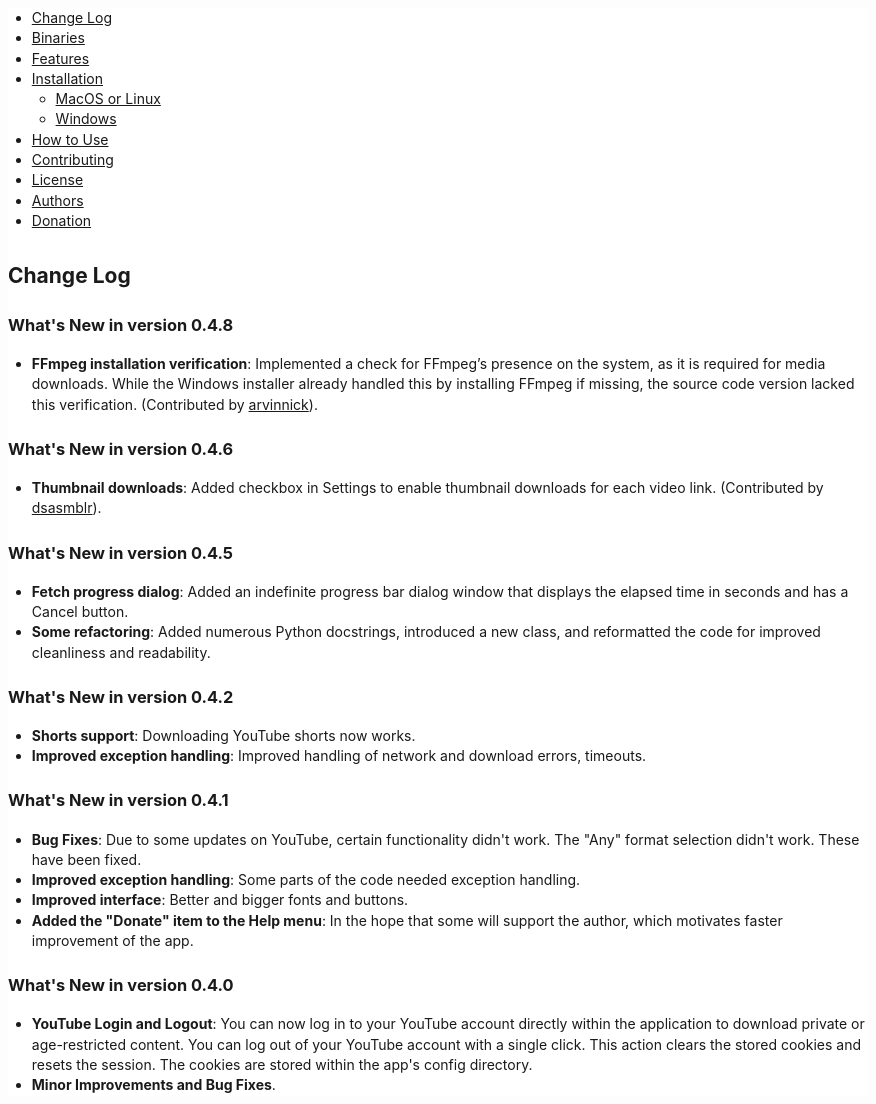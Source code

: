 
- [Change Log](#change-log)
- [Binaries](#binaries)
- [Features](#features)
- [Installation](#installation)
  - [MacOS or Linux](#macos-or-linux)
  - [Windows](#windows)
- [How to Use](#how-to-use)
- [Contributing](#contributing)
- [License](#license)
- [Authors](#authors)
- [Donation](#donation)

## Change Log

### What's New in version 0.4.8

- **FFmpeg installation verification**: Implemented a check for FFmpeg’s presence on the system, as it is required for media downloads. While the Windows installer already handled this by installing FFmpeg if missing, the source code version lacked this verification. (Contributed by [arvinnick](https://github.com/arvinnick)).

### What's New in version 0.4.6

- **Thumbnail downloads**: Added checkbox in Settings to enable thumbnail downloads for each video link. (Contributed by [dsasmblr](https://github.com/dsasmblr)).

### What's New in version 0.4.5

- **Fetch progress dialog**: Added an indefinite progress bar dialog window that displays the elapsed time in seconds and has a Cancel button.
- **Some refactoring**: Added numerous Python docstrings, introduced a new class, and reformatted the code for improved cleanliness and readability.

### What's New in version 0.4.2

- **Shorts support**: Downloading YouTube shorts now works.
- **Improved exception handling**: Improved handling of network and download errors, timeouts.

### What's New in version 0.4.1

- **Bug Fixes**: Due to some updates on YouTube, certain functionality didn't work. The "Any" format selection didn't work. These have been fixed.
- **Improved exception handling**: Some parts of the code needed exception handling.
- **Improved interface**: Better and bigger fonts and buttons.
- **Added the "Donate" item to the Help menu**: In the hope that some will support the author, which motivates faster improvement of the app.

### What's New in version 0.4.0

- **YouTube Login and Logout**: You can now log in to your YouTube account directly within the application to download private or age-restricted content. You can log out of your YouTube account with a single click. This action clears the stored cookies and resets the session. The cookies are stored within the app's config directory.
- **Minor Improvements and Bug Fixes**.

